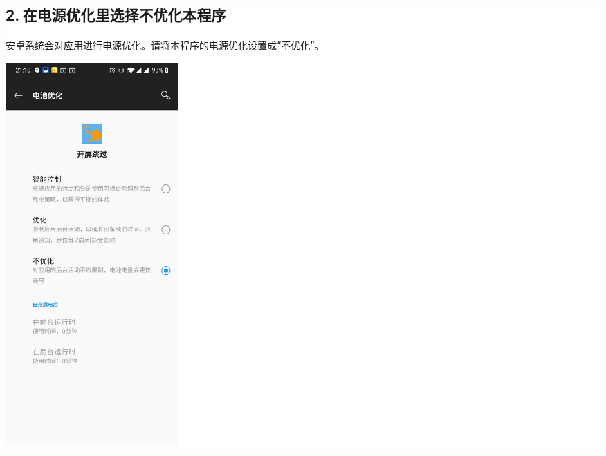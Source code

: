 
## 2. 在电源优化里选择不优化本程序

安卓系统会对应用进行电源优化。请将本程序的电源优化设置成“不优化”。

<p><img src="images/power-optimization.jpeg" width="250"></p>
